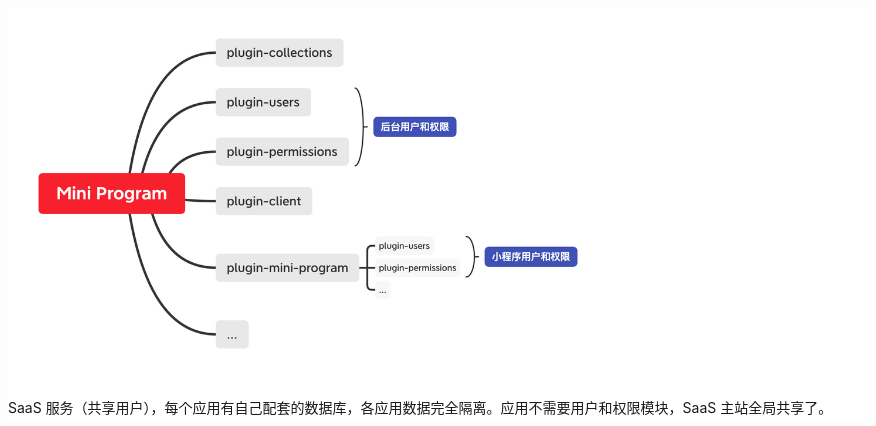 <img src="../../images/MiniProgram.png" style="max-width: 600px; width: 100%;">

SaaS 服务（共享用户），每个应用有自己配套的数据库，各应用数据完全隔离。应用不需要用户和权限模块，SaaS 主站全局共享了。
